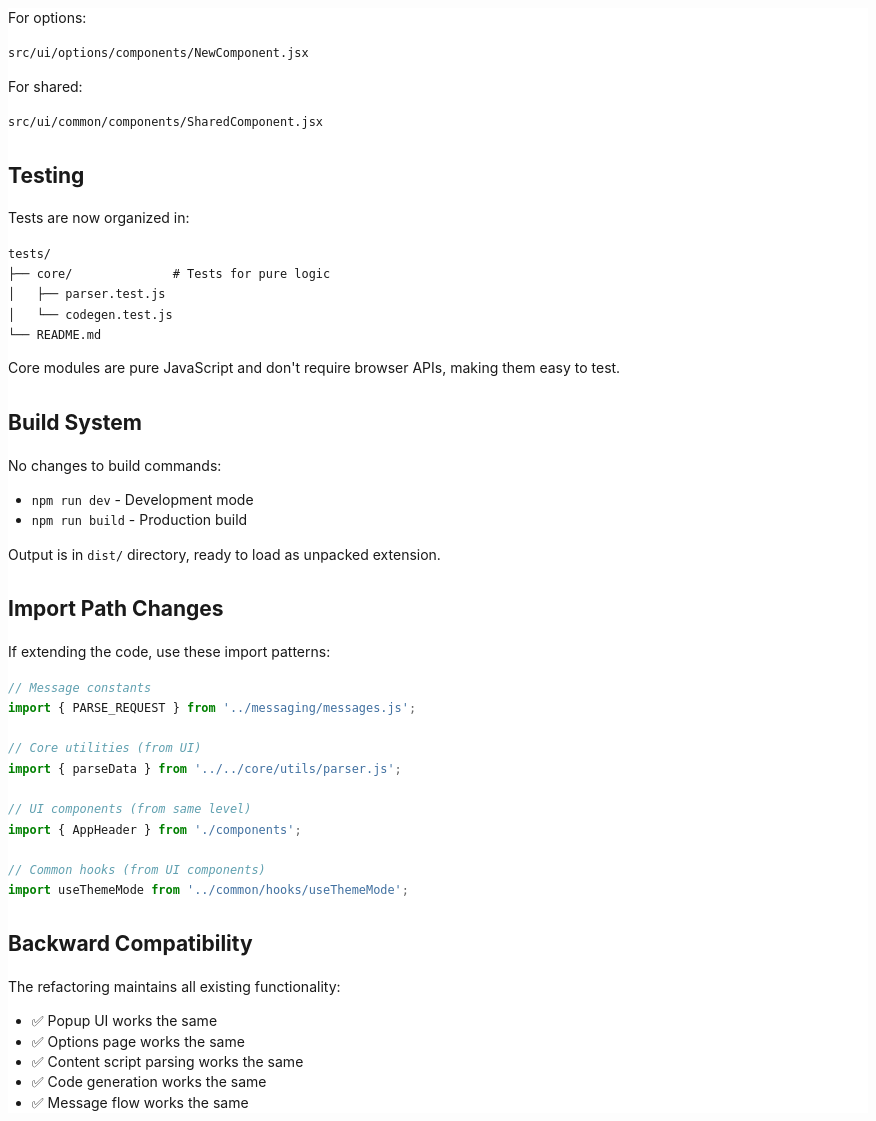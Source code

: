 For options:
```
src/ui/options/components/NewComponent.jsx
```

For shared:
```
src/ui/common/components/SharedComponent.jsx
```

## Testing

Tests are now organized in:
```
tests/
├── core/              # Tests for pure logic
│   ├── parser.test.js
│   └── codegen.test.js
└── README.md
```

Core modules are pure JavaScript and don't require browser APIs, making them easy to test.

## Build System

No changes to build commands:
- `npm run dev` - Development mode
- `npm run build` - Production build

Output is in `dist/` directory, ready to load as unpacked extension.

## Import Path Changes

If extending the code, use these import patterns:

```javascript
// Message constants
import { PARSE_REQUEST } from '../messaging/messages.js';

// Core utilities (from UI)
import { parseData } from '../../core/utils/parser.js';

// UI components (from same level)
import { AppHeader } from './components';

// Common hooks (from UI components)
import useThemeMode from '../common/hooks/useThemeMode';
```

## Backward Compatibility

The refactoring maintains all existing functionality:
- ✅ Popup UI works the same
- ✅ Options page works the same
- ✅ Content script parsing works the same
- ✅ Code generation works the same
- ✅ Message flow works the same
